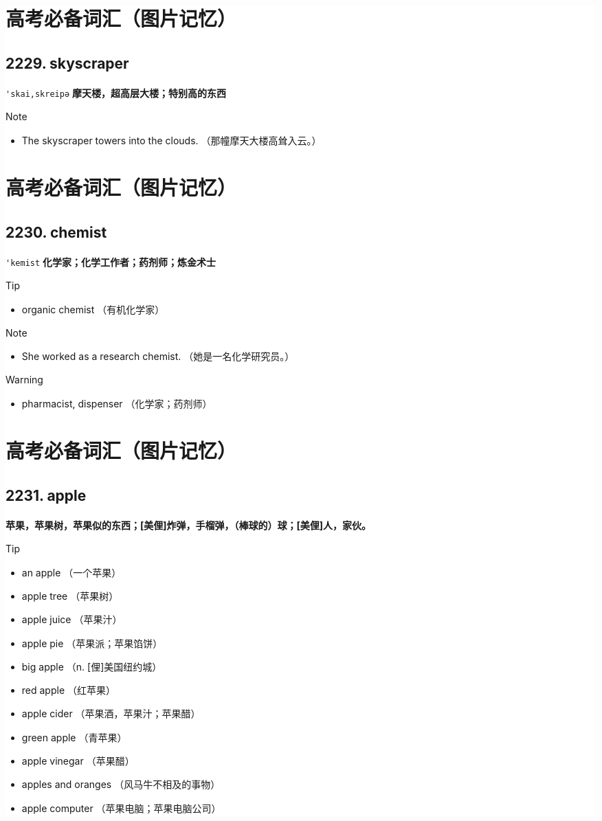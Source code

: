 # 高考必备词汇（图片记忆）

## 2229. skyscraper

`'skai,skreipə`  **摩天楼，超高层大楼；特别高的东西**

> [!NOTE]
>
> - The skyscraper towers into the clouds. （那幢摩天大楼高耸入云。）
>

# 高考必备词汇（图片记忆）

## 2230. chemist

`'kemist`  **化学家；化学工作者；药剂师；炼金术士**

> [!TIP]
>
> - organic chemist （有机化学家）
>

> [!NOTE]
>
> - She worked as a research chemist. （她是一名化学研究员。）
>

> [!WARNING]
>
> - pharmacist, dispenser （化学家；药剂师）
>

# 高考必备词汇（图片记忆）

## 2231. apple

**苹果，苹果树，苹果似的东西；[美俚]炸弹，手榴弹，（棒球的）球；[美俚]人，家伙。**

> [!TIP]
>
> - an apple （一个苹果）
>
> - apple tree （苹果树）
>
> - apple juice （苹果汁）
>
> - apple pie （苹果派；苹果馅饼）
>
> - big apple （n. [俚]美国纽约城）
>
> - red apple （红苹果）
>
> - apple cider （苹果酒，苹果汁；苹果醋）
>
> - green apple （青苹果）
>
> - apple vinegar （苹果醋）
>
> - apples and oranges （风马牛不相及的事物）
>
> - apple computer （苹果电脑；苹果电脑公司）